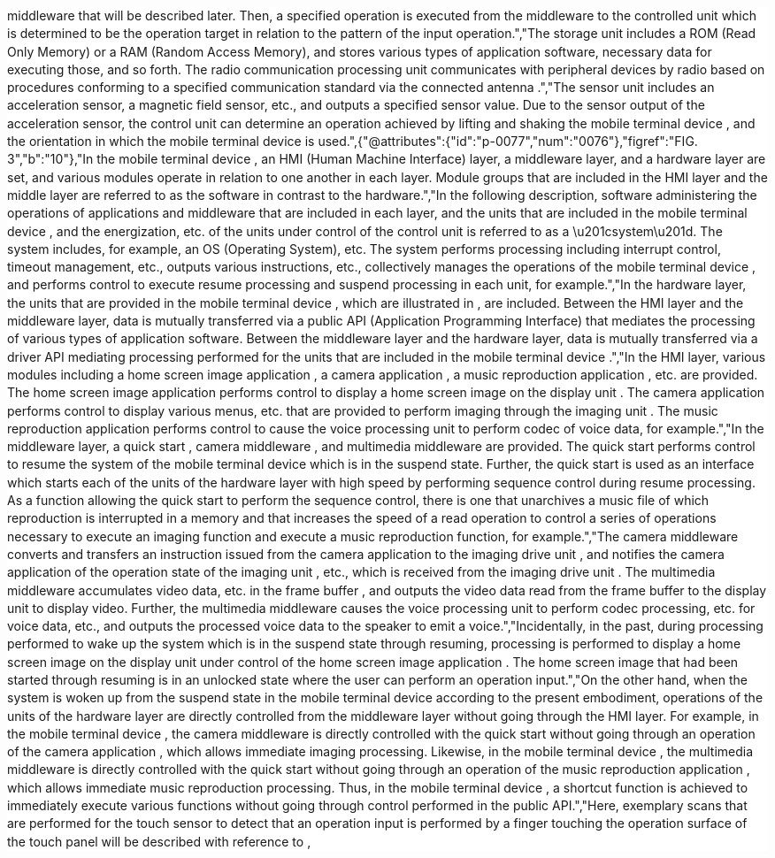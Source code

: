 middleware that will be described later. Then, a specified operation is executed from the middleware to the controlled unit which is determined to be the operation target in relation to the pattern of the input operation.","The storage unit  includes a ROM (Read Only Memory) or a RAM (Random Access Memory), and stores various types of application software, necessary data for executing those, and so forth. The radio communication processing unit  communicates with peripheral devices by radio based on procedures conforming to a specified communication standard via the connected antenna .","The sensor unit  includes an acceleration sensor, a magnetic field sensor, etc., and outputs a specified sensor value. Due to the sensor output of the acceleration sensor, the control unit  can determine an operation achieved by lifting and shaking the mobile terminal device , and the orientation in which the mobile terminal device  is used.",{"@attributes":{"id":"p-0077","num":"0076"},"figref":"FIG. 3","b":"10"},"In the mobile terminal device , an HMI (Human Machine Interface) layer, a middleware layer, and a hardware layer are set, and various modules operate in relation to one another in each layer. Module groups that are included in the HMI layer and the middle layer are referred to as the software in contrast to the hardware.","In the following description, software administering the operations of applications and middleware that are included in each layer, and the units that are included in the mobile terminal device , and the energization, etc. of the units under control of the control unit  is referred to as a \u201csystem\u201d. The system includes, for example, an OS (Operating System), etc. The system performs processing including interrupt control, timeout management, etc., outputs various instructions, etc., collectively manages the operations of the mobile terminal device , and performs control to execute resume processing and suspend processing in each unit, for example.","In the hardware layer, the units that are provided in the mobile terminal device , which are illustrated in , are included. Between the HMI layer and the middleware layer, data is mutually transferred via a public API (Application Programming Interface) that mediates the processing of various types of application software. Between the middleware layer and the hardware layer, data is mutually transferred via a driver API mediating processing performed for the units that are included in the mobile terminal device .","In the HMI layer, various modules including a home screen image application , a camera application , a music reproduction application , etc. are provided. The home screen image application  performs control to display a home screen image on the display unit . The camera application  performs control to display various menus, etc. that are provided to perform imaging through the imaging unit . The music reproduction application  performs control to cause the voice processing unit  to perform codec of voice data, for example.","In the middleware layer, a quick start , camera middleware , and multimedia middleware  are provided. The quick start  performs control to resume the system of the mobile terminal device  which is in the suspend state. Further, the quick start  is used as an interface which starts each of the units of the hardware layer with high speed by performing sequence control during resume processing. As a function allowing the quick start  to perform the sequence control, there is one that unarchives a music file of which reproduction is interrupted in a memory and that increases the speed of a read operation to control a series of operations necessary to execute an imaging function and execute a music reproduction function, for example.","The camera middleware  converts and transfers an instruction issued from the camera application  to the imaging drive unit , and notifies the camera application  of the operation state of the imaging unit , etc., which is received from the imaging drive unit . The multimedia middleware  accumulates video data, etc. in the frame buffer , and outputs the video data read from the frame buffer  to the display unit  to display video. Further, the multimedia middleware  causes the voice processing unit  to perform codec processing, etc. for voice data, etc., and outputs the processed voice data to the speaker  to emit a voice.","Incidentally, in the past, during processing performed to wake up the system which is in the suspend state through resuming, processing is performed to display a home screen image on the display unit  under control of the home screen image application . The home screen image that had been started through resuming is in an unlocked state where the user can perform an operation input.","On the other hand, when the system is woken up from the suspend state in the mobile terminal device  according to the present embodiment, operations of the units of the hardware layer are directly controlled from the middleware layer without going through the HMI layer. For example, in the mobile terminal device , the camera middleware  is directly controlled with the quick start  without going through an operation of the camera application , which allows immediate imaging processing. Likewise, in the mobile terminal device , the multimedia middleware  is directly controlled with the quick start  without going through an operation of the music reproduction application , which allows immediate music reproduction processing. Thus, in the mobile terminal device , a shortcut function is achieved to immediately execute various functions without going through control performed in the public API.","Here, exemplary scans that are performed for the touch sensor  to detect that an operation input is performed by a finger touching the operation surface of the touch panel  will be described with reference to ,